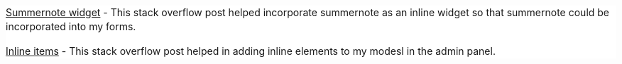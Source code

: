 [Summernote widget](https://stackoverflow.com/questions/52168446/how-to-use-django-summernote-in-templates) - This stack overflow post helped incorporate summernote as an inline widget so that summernote could be incorporated into my forms.

[Inline items](https://stackoverflow.com/questions/33748059/add-inline-model-to-django-admin-site) - This stack overflow post helped in adding inline elements to my modesl in the admin panel.

